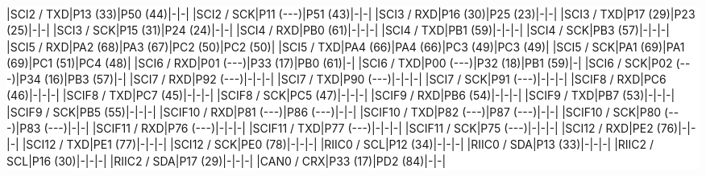|SCI2 / TXD|P13 (33)|P50 (44)|-|-|
|SCI2 / SCK|P11 (---)|P51 (43)|-|-|
|SCI3 / RXD|P16 (30)|P25 (23)|-|-|
|SCI3 / TXD|P17 (29)|P23 (25)|-|-|
|SCI3 / SCK|P15 (31)|P24 (24)|-|-|
|SCI4 / RXD|PB0 (61)|-|-|-|
|SCI4 / TXD|PB1 (59)|-|-|-|
|SCI4 / SCK|PB3 (57)|-|-|-|
|SCI5 / RXD|PA2 (68)|PA3 (67)|PC2 (50)|PC2 (50)|
|SCI5 / TXD|PA4 (66)|PA4 (66)|PC3 (49)|PC3 (49)|
|SCI5 / SCK|PA1 (69)|PA1 (69)|PC1 (51)|PC4 (48)|
|SCI6 / RXD|P01 (---)|P33 (17)|PB0 (61)|-|
|SCI6 / TXD|P00 (---)|P32 (18)|PB1 (59)|-|
|SCI6 / SCK|P02 (---)|P34 (16)|PB3 (57)|-|
|SCI7 / RXD|P92 (---)|-|-|-|
|SCI7 / TXD|P90 (---)|-|-|-|
|SCI7 / SCK|P91 (---)|-|-|-|
|SCIF8 / RXD|PC6 (46)|-|-|-|
|SCIF8 / TXD|PC7 (45)|-|-|-|
|SCIF8 / SCK|PC5 (47)|-|-|-|
|SCIF9 / RXD|PB6 (54)|-|-|-|
|SCIF9 / TXD|PB7 (53)|-|-|-|
|SCIF9 / SCK|PB5 (55)|-|-|-|
|SCIF10 / RXD|P81 (---)|P86 (---)|-|-|
|SCIF10 / TXD|P82 (---)|P87 (---)|-|-|
|SCIF10 / SCK|P80 (---)|P83 (---)|-|-|
|SCIF11 / RXD|P76 (---)|-|-|-|
|SCIF11 / TXD|P77 (---)|-|-|-|
|SCIF11 / SCK|P75 (---)|-|-|-|
|SCI12 / RXD|PE2 (76)|-|-|-|
|SCI12 / TXD|PE1 (77)|-|-|-|
|SCI12 / SCK|PE0 (78)|-|-|-|
|RIIC0 / SCL|P12 (34)|-|-|-|
|RIIC0 / SDA|P13 (33)|-|-|-|
|RIIC2 / SCL|P16 (30)|-|-|-|
|RIIC2 / SDA|P17 (29)|-|-|-|
|CAN0 / CRX|P33 (17)|PD2 (84)|-|-|